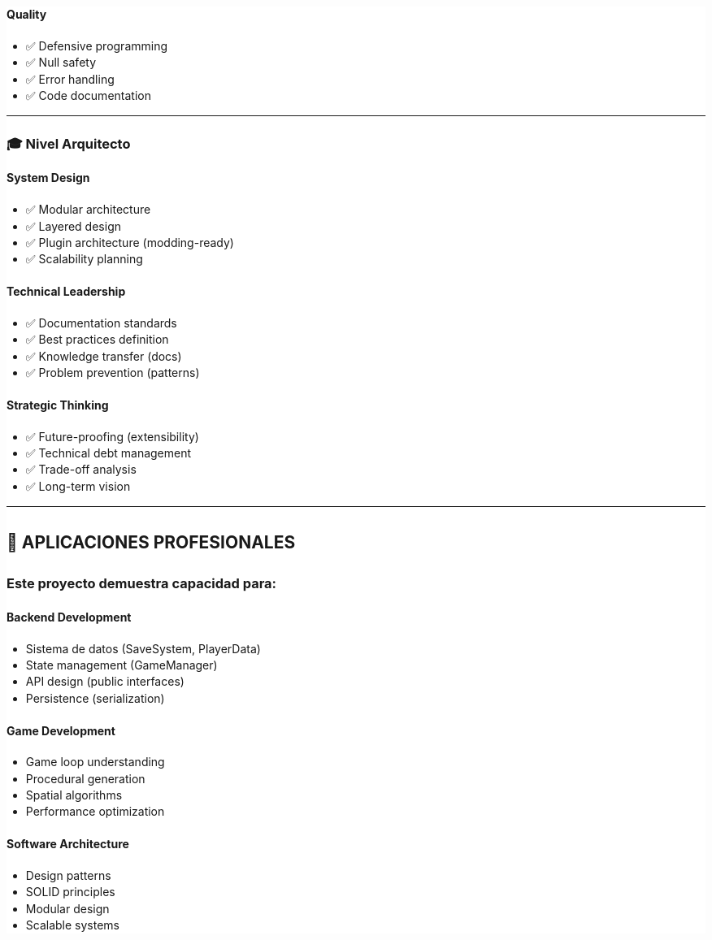 #### Quality
- ✅ Defensive programming
- ✅ Null safety
- ✅ Error handling
- ✅ Code documentation

---

### 🎓 Nivel Arquitecto

#### System Design
- ✅ Modular architecture
- ✅ Layered design
- ✅ Plugin architecture (modding-ready)
- ✅ Scalability planning

#### Technical Leadership
- ✅ Documentation standards
- ✅ Best practices definition
- ✅ Knowledge transfer (docs)
- ✅ Problem prevention (patterns)

#### Strategic Thinking
- ✅ Future-proofing (extensibility)
- ✅ Technical debt management
- ✅ Trade-off analysis
- ✅ Long-term vision

---

## 💼 APLICACIONES PROFESIONALES

### Este proyecto demuestra capacidad para:

#### Backend Development
- Sistema de datos (SaveSystem, PlayerData)
- State management (GameManager)
- API design (public interfaces)
- Persistence (serialization)

#### Game Development
- Game loop understanding
- Procedural generation
- Spatial algorithms
- Performance optimization

#### Software Architecture
- Design patterns
- SOLID principles
- Modular design
- Scalable systems
